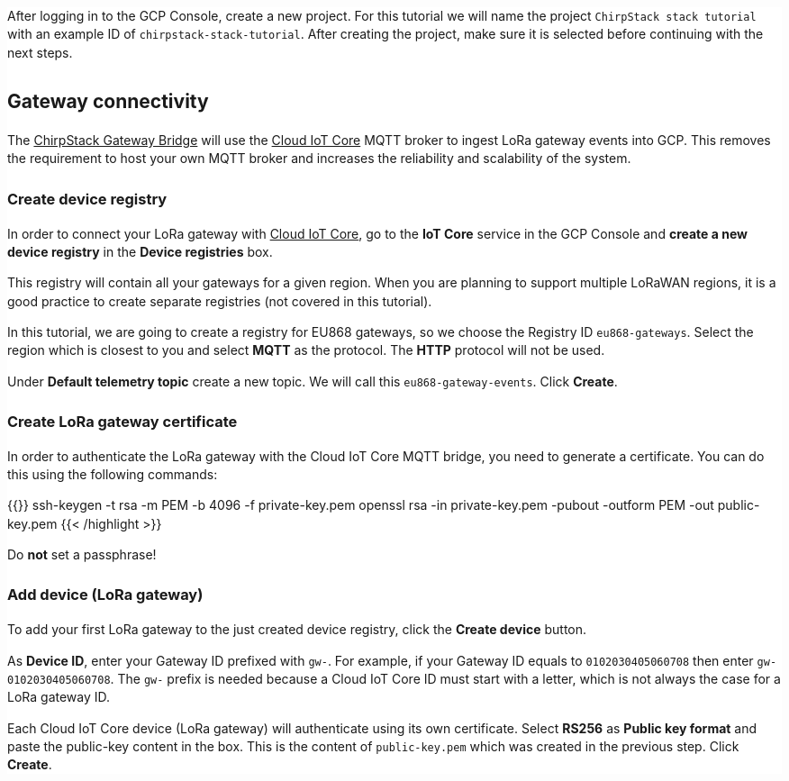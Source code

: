 After logging in to the GCP Console, create a new project. For this tutorial
we will name the project `ChirpStack stack tutorial` with an example ID of
`chirpstack-stack-tutorial`. After creating the project, make sure it is selected
before continuing with the next steps.

## Gateway connectivity

The [ChirpStack Gateway Bridge](/gateway-bridge/) will use the
[Cloud IoT Core](https://cloud.google.com/iot-core/) MQTT broker to ingest
LoRa gateway events into GCP. This removes the requirement
to host your own MQTT broker and increases the reliability and scalability of the system.

### Create device registry

In order to connect your LoRa gateway with [Cloud IoT Core](https://cloud.google.com/iot-core/),
go to the **IoT Core** service in the GCP Console and **create a new device registry** in the **Device registries** box.

This registry will contain all your gateways for a given region. When you
are planning to support multiple LoRaWAN regions, it is a good practice to
create separate registries (not covered in this tutorial).

In this tutorial, we are going to create a registry for EU868 gateways, so we choose
the Registry ID `eu868-gateways`. Select the region which is closest
to you and select **MQTT** as the protocol. The **HTTP** protocol will not be used.

Under **Default telemetry topic** create a new topic. We will call this
`eu868-gateway-events`. Click **Create**.

### Create LoRa gateway certificate

In order to authenticate the LoRa gateway with the Cloud IoT Core MQTT bridge,
you need to generate a certificate. You can do this using the following
commands:

{{<highlight bash>}}
ssh-keygen -t rsa -m PEM -b 4096 -f private-key.pem
openssl rsa -in private-key.pem -pubout -outform PEM -out public-key.pem
{{< /highlight >}}

Do **not** set a passphrase!

### Add device (LoRa gateway)

To add your first LoRa gateway to the just created device registry, click
the **Create device** button.

As **Device ID**, enter your Gateway ID prefixed with `gw-`. For example, if your
Gateway ID equals to `0102030405060708` then enter `gw-0102030405060708`.
The `gw-` prefix is needed because a Cloud IoT Core ID must start with a letter, which is not
always the case for a LoRa gateway ID.

Each Cloud IoT Core device (LoRa gateway) will authenticate using its own certificate.
Select **RS256** as **Public key format** and paste the public-key content in the box.
This is the content of `public-key.pem` which was created in the previous step.
Click **Create**.
